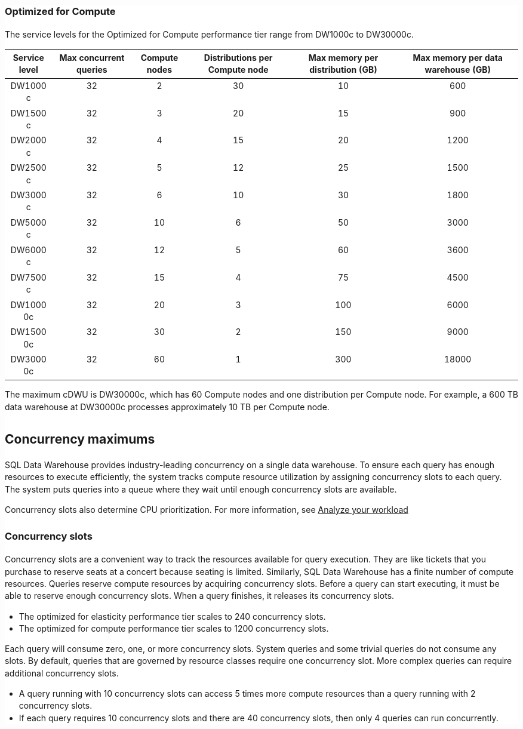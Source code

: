 ### Optimized for Compute

The service levels for the Optimized for Compute performance tier range from DW1000c to DW30000c. 

| Service level | Max concurrent queries | Compute nodes | Distributions per Compute node | Max memory per distribution (GB) | Max memory per data warehouse (GB) |
|:-------------:|:----------------------:|:-------------:|:------------------------------:|:--------------------------------:|:----------------------------------:|
| DW1000c       | 32                     | 2             | 30                             |  10                              |   600                              |
| DW1500c       | 32                     | 3             | 20                             |  15                              |   900                              |
| DW2000c       | 32                     | 4             | 15                             |  20                              |  1200                              |
| DW2500c       | 32                     | 5             | 12                             |  25                              |  1500                              |
| DW3000c       | 32                     | 6             | 10                             |  30                              |  1800                              |
| DW5000c       | 32                     | 10            | 6                              |  50                              |  3000                              |
| DW6000c       | 32                     | 12            | 5                              |  60                              |  3600                              |
| DW7500c       | 32                     | 15            | 4                              |  75                              |  4500                              |
| DW10000c      | 32                     | 20            | 3                              | 100                              |  6000                              |
| DW15000c      | 32                     | 30            | 2                              | 150                              |  9000                              |
| DW30000c      | 32                     | 60            | 1                              | 300                              | 18000                              |

The maximum cDWU is DW30000c, which has 60 Compute nodes and one distribution per Compute node. For example, a 600 TB data warehouse at DW30000c processes approximately 10 TB per Compute node.

## Concurrency maximums
SQL Data Warehouse provides industry-leading concurrency on a single data warehouse. To ensure each query has enough resources to execute efficiently, the system tracks compute resource utilization by assigning concurrency slots to each query. The system puts queries into a queue where they wait until enough concurrency slots are available. 

Concurrency slots also determine CPU prioritization. For more information, see [Analyze your workload](analyze-your-workload.md)

### Concurrency slots
Concurrency slots are a convenient way to track the resources available for query execution. They are like tickets that you purchase to reserve seats at a concert because seating is limited. Similarly, SQL Data Warehouse has a finite number of compute resources. Queries reserve compute resources by acquiring concurrency slots. Before a query can start executing, it must be able to reserve enough concurrency slots. When a query finishes, it releases its concurrency slots. 

* The optimized for elasticity performance tier scales to 240 concurrency slots.
* The optimized for compute performance tier scales to 1200 concurrency slots.

Each query will consume zero, one, or more concurrency slots. System queries and some trivial queries do not consume any slots. By default, queries that are governed by resource classes require one concurrency slot. More complex queries can require additional concurrency slots.  

- A query running with 10 concurrency slots can access 5 times more compute resources than a query running with 2 concurrency slots.
- If each query requires 10 concurrency slots and there are 40 concurrency slots, then only 4 queries can run concurrently.
